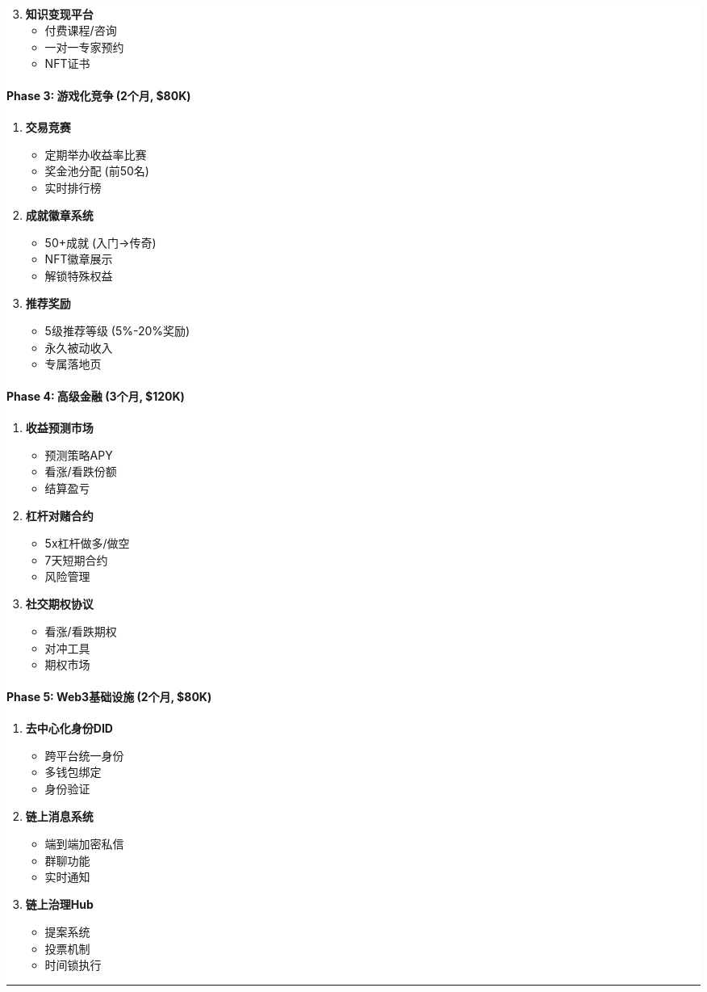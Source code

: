 3. **知识变现平台**
   - 付费课程/咨询
   - 一对一专家预约
   - NFT证书

#### Phase 3: 游戏化竞争 (2个月, $80K)
1. **交易竞赛**
   - 定期举办收益率比赛
   - 奖金池分配 (前50名)
   - 实时排行榜

2. **成就徽章系统**
   - 50+成就 (入门→传奇)
   - NFT徽章展示
   - 解锁特殊权益

3. **推荐奖励**
   - 5级推荐等级 (5%-20%奖励)
   - 永久被动收入
   - 专属落地页

#### Phase 4: 高级金融 (3个月, $120K)
1. **收益预测市场**
   - 预测策略APY
   - 看涨/看跌份额
   - 结算盈亏

2. **杠杆对赌合约**
   - 5x杠杆做多/做空
   - 7天短期合约
   - 风险管理

3. **社交期权协议**
   - 看涨/看跌期权
   - 对冲工具
   - 期权市场

#### Phase 5: Web3基础设施 (2个月, $80K)
1. **去中心化身份DID**
   - 跨平台统一身份
   - 多钱包绑定
   - 身份验证

2. **链上消息系统**
   - 端到端加密私信
   - 群聊功能
   - 实时通知

3. **链上治理Hub**
   - 提案系统
   - 投票机制
   - 时间锁执行

---
